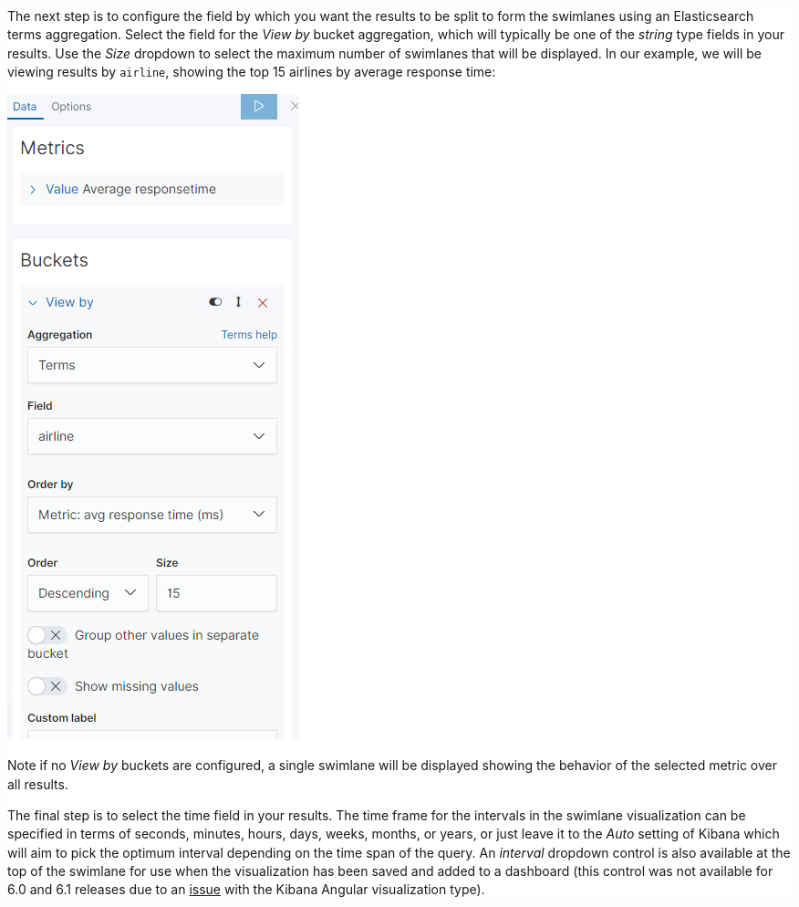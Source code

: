 The next step is to configure the field by which you want the results to be split to form the swimlanes using
an Elasticsearch terms aggregation. Select the field for the _View by_ bucket aggregation, which will typically be
one of the _string_ type fields in your results. Use the _Size_ dropdown to select the maximum number of swimlanes
that will be displayed. In our example, we will be viewing results by `airline`, showing the top 15 airlines by
average response time:

![image](resources/step2.png)

Note if no _View by_ buckets are configured, a single swimlane will be displayed showing the behavior of the
selected metric over all results.

The final step is to select the time field in your results. The time frame for the intervals in the swimlane
visualization can be specified in terms of seconds, minutes, hours, days, weeks, months, or years, or just
leave it to the _Auto_ setting of Kibana which will aim to pick the optimum interval depending on the time
span of the query. An _interval_ dropdown control is also available at the top of the swimlane for use when
the visualization has been saved and added to a dashboard (this control was not available for 6.0 and 6.1 releases
due to an [issue](https://github.com/elastic/kibana/pull/15629) with the Kibana Angular
visualization type).
